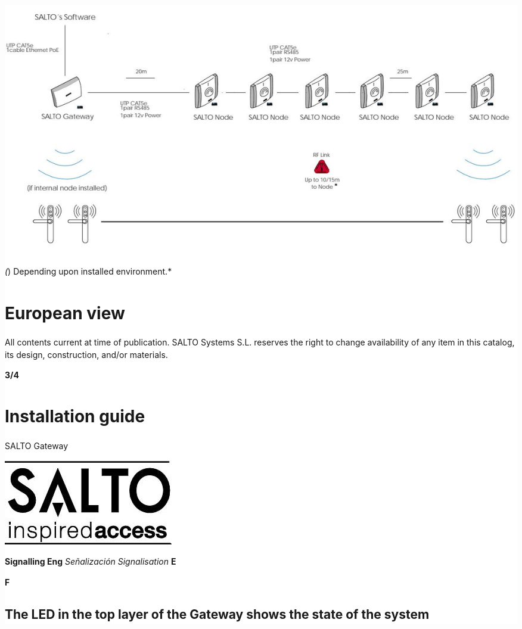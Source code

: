 ![](_page_2_Figure_28.jpeg)

*(*) Depending upon installed environment.*

# **European view**

All contents current at time of publication. SALTO Systems S.L. reserves the right to change availability of any item in this catalog, its design, construction, and/or materials.

**3/4**

# **Installation guide**

SALTO Gateway

![](_page_3_Picture_2.jpeg)

 **Signalling Eng** *Señalización Signalisation* **E**

**F**

## **The LED in the top layer of the Gateway shows the state of the system**

